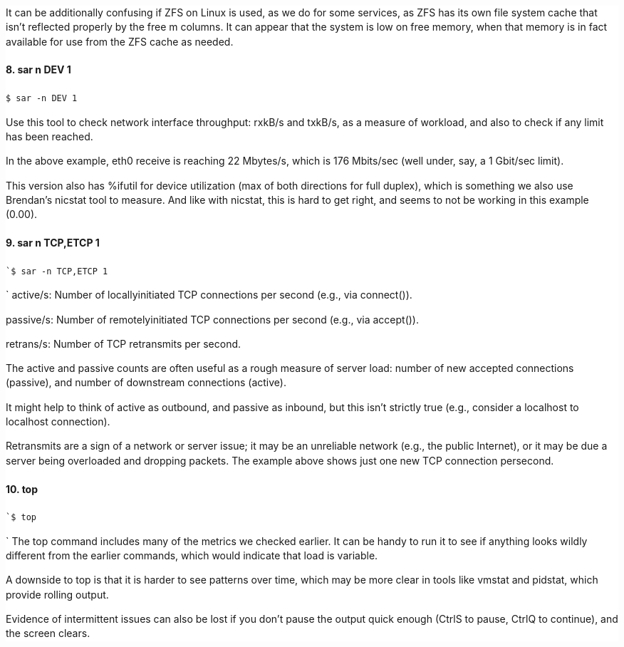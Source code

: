 It can be additionally confusing if ZFS on Linux is used, as we do for some services, as ZFS has its own file system cache that isn’t reflected properly by the free ­m columns. It can appear that the system is low on free memory, when that memory is in fact available for use from the ZFS cache as needed.

#### 8. sar ­n DEV 1

```
$ sar -n DEV 1

```

Use this tool to check network interface throughput:
rxkB/s and txkB/s, as a measure of workload, and also to check if any limit has been reached.

In the above example, eth0 receive is reaching 22 Mbytes/s, which is 176 Mbits/sec (well under, say, a 1 Gbit/sec limit).

This version also has %ifutil for device utilization (max of both directions for full duplex), which is something we also use Brendan’s nicstat tool to measure. And like with nicstat, this is hard to get right, and seems to not be working in this example (0.00).

#### 9. sar ­n TCP,ETCP 1
```
`$ sar -n TCP,ETCP 1
```
`
active/s: Number of locally­initiated TCP connections per second (e.g., via connect()).

passive/s: Number of remotely­initiated TCP connections per second (e.g., via accept()).

retrans/s: Number of TCP retransmits per second.

The active and passive counts are often useful as a rough measure of server load: number of new accepted connections (passive), and number of downstream connections (active).

It might help to think of active as outbound, and passive as inbound, but this isn’t strictly true (e.g., consider a localhost to localhost connection).

Retransmits are a sign of a network or server issue; it may be an unreliable network (e.g., the public Internet), or it may be due a server being overloaded and dropping packets. The example above shows just one new TCP connection per­second.

#### 10. top
```
`$ top  
```
`
The top command includes many of the metrics we checked earlier.
It can be handy to run it to see if anything looks wildly different from the earlier commands, which would indicate that load is variable.

A downside to top is that it is harder to see patterns over time, which may be more clear in tools like vmstat and pidstat, which provide rolling output.

Evidence of intermittent issues can also be lost if you don’t pause the output quick enough (Ctrl­S to pause, Ctrl­Q to continue), and the screen clears.
